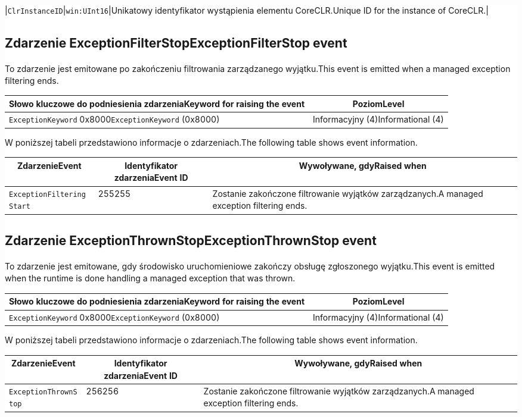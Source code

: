 |`ClrInstanceID`|`win:UInt16`|<span data-ttu-id="2942a-210">Unikatowy identyfikator wystąpienia elementu CoreCLR.</span><span class="sxs-lookup"><span data-stu-id="2942a-210">Unique ID for the instance of CoreCLR.</span></span>|

## <a name="exceptionfilterstop-event"></a><span data-ttu-id="2942a-211">Zdarzenie ExceptionFilterStop</span><span class="sxs-lookup"><span data-stu-id="2942a-211">ExceptionFilterStop event</span></span>

<span data-ttu-id="2942a-212">To zdarzenie jest emitowane po zakończeniu filtrowania zarządzanego wyjątku.</span><span class="sxs-lookup"><span data-stu-id="2942a-212">This event is emitted when a managed exception filtering ends.</span></span>

|<span data-ttu-id="2942a-213">Słowo kluczowe do podniesienia zdarzenia</span><span class="sxs-lookup"><span data-stu-id="2942a-213">Keyword for raising the event</span></span>|<span data-ttu-id="2942a-214">Poziom</span><span class="sxs-lookup"><span data-stu-id="2942a-214">Level</span></span>|
|-----------------------------------|-----------|
|<span data-ttu-id="2942a-215">`ExceptionKeyword` 0x8000</span><span class="sxs-lookup"><span data-stu-id="2942a-215">`ExceptionKeyword` (0x8000)</span></span>|<span data-ttu-id="2942a-216">Informacyjny (4)</span><span class="sxs-lookup"><span data-stu-id="2942a-216">Informational (4)</span></span>|

 <span data-ttu-id="2942a-217">W poniższej tabeli przedstawiono informacje o zdarzeniach.</span><span class="sxs-lookup"><span data-stu-id="2942a-217">The following table shows event information.</span></span>

|<span data-ttu-id="2942a-218">Zdarzenie</span><span class="sxs-lookup"><span data-stu-id="2942a-218">Event</span></span>|<span data-ttu-id="2942a-219">Identyfikator zdarzenia</span><span class="sxs-lookup"><span data-stu-id="2942a-219">Event ID</span></span>|<span data-ttu-id="2942a-220">Wywoływane, gdy</span><span class="sxs-lookup"><span data-stu-id="2942a-220">Raised when</span></span>|
|-----------|--------------|-----------------|
|`ExceptionFilteringStart`|<span data-ttu-id="2942a-221">255</span><span class="sxs-lookup"><span data-stu-id="2942a-221">255</span></span>|<span data-ttu-id="2942a-222">Zostanie zakończone filtrowanie wyjątków zarządzanych.</span><span class="sxs-lookup"><span data-stu-id="2942a-222">A managed exception filtering ends.</span></span>|

## <a name="exceptionthrownstop-event"></a><span data-ttu-id="2942a-223">Zdarzenie ExceptionThrownStop</span><span class="sxs-lookup"><span data-stu-id="2942a-223">ExceptionThrownStop event</span></span>

<span data-ttu-id="2942a-224">To zdarzenie jest emitowane, gdy środowisko uruchomieniowe zakończy obsługę zgłoszonego wyjątku.</span><span class="sxs-lookup"><span data-stu-id="2942a-224">This event is emitted when the runtime is done handling a managed exception that was thrown.</span></span>

|<span data-ttu-id="2942a-225">Słowo kluczowe do podniesienia zdarzenia</span><span class="sxs-lookup"><span data-stu-id="2942a-225">Keyword for raising the event</span></span>|<span data-ttu-id="2942a-226">Poziom</span><span class="sxs-lookup"><span data-stu-id="2942a-226">Level</span></span>|
|-----------------------------------|-----------|
|<span data-ttu-id="2942a-227">`ExceptionKeyword` 0x8000</span><span class="sxs-lookup"><span data-stu-id="2942a-227">`ExceptionKeyword` (0x8000)</span></span>|<span data-ttu-id="2942a-228">Informacyjny (4)</span><span class="sxs-lookup"><span data-stu-id="2942a-228">Informational (4)</span></span>|
  
 <span data-ttu-id="2942a-229">W poniższej tabeli przedstawiono informacje o zdarzeniach.</span><span class="sxs-lookup"><span data-stu-id="2942a-229">The following table shows event information.</span></span>

|<span data-ttu-id="2942a-230">Zdarzenie</span><span class="sxs-lookup"><span data-stu-id="2942a-230">Event</span></span>|<span data-ttu-id="2942a-231">Identyfikator zdarzenia</span><span class="sxs-lookup"><span data-stu-id="2942a-231">Event ID</span></span>|<span data-ttu-id="2942a-232">Wywoływane, gdy</span><span class="sxs-lookup"><span data-stu-id="2942a-232">Raised when</span></span>|
|-----------|--------------|-----------------|
|`ExceptionThrownStop`|<span data-ttu-id="2942a-233">256</span><span class="sxs-lookup"><span data-stu-id="2942a-233">256</span></span>|<span data-ttu-id="2942a-234">Zostanie zakończone filtrowanie wyjątków zarządzanych.</span><span class="sxs-lookup"><span data-stu-id="2942a-234">A managed exception filtering ends.</span></span>|
